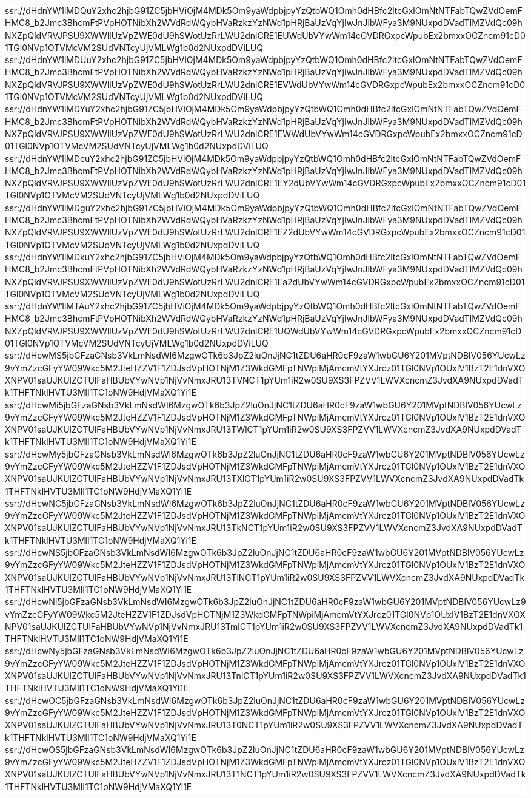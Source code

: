 ssr://dHdnYW1lMDQuY2xhc2hjbG91ZC5jbHViOjM4MDk5Om9yaWdpbjpyYzQtbWQ1Omh0dHBfc2ltcGxlOmNtNTFabTQwZVdOemFHMC8_b2Jmc3BhcmFtPVpHOTNibXh2WVdRdWQybHVaRzkzYzNWd1pHRjBaUzVqYjIwJnJlbWFya3M9NUxpdDVadTlMZVdQc09hNXZpQldVRVJPSU9XWWllUzVpZWE0dU9hSWotUzRrLWU2dnlCRE1EUWdUbVYwWm14cGVDRGxpcWpubEx2bmxxOCZncm91cD01TGl0NVp1OTVMcVM2SUdVNTcyUjVMLWg1b0d2NUxpdDViLUQ
ssr://dHdnYW1lMDUuY2xhc2hjbG91ZC5jbHViOjM4MDk5Om9yaWdpbjpyYzQtbWQ1Omh0dHBfc2ltcGxlOmNtNTFabTQwZVdOemFHMC8_b2Jmc3BhcmFtPVpHOTNibXh2WVdRdWQybHVaRzkzYzNWd1pHRjBaUzVqYjIwJnJlbWFya3M9NUxpdDVadTlMZVdQc09hNXZpQldVRVJPSU9XWWllUzVpZWE0dU9hSWotUzRrLWU2dnlCRE1EVWdUbVYwWm14cGVDRGxpcWpubEx2bmxxOCZncm91cD01TGl0NVp1OTVMcVM2SUdVNTcyUjVMLWg1b0d2NUxpdDViLUQ
ssr://dHdnYW1lMDYuY2xhc2hjbG91ZC5jbHViOjM4MDk5Om9yaWdpbjpyYzQtbWQ1Omh0dHBfc2ltcGxlOmNtNTFabTQwZVdOemFHMC8_b2Jmc3BhcmFtPVpHOTNibXh2WVdRdWQybHVaRzkzYzNWd1pHRjBaUzVqYjIwJnJlbWFya3M9NUxpdDVadTlMZVdQc09hNXZpQldVRVJPSU9XWWllUzVpZWE0dU9hSWotUzRrLWU2dnlCRE1EWWdUbVYwWm14cGVDRGxpcWpubEx2bmxxOCZncm91cD01TGl0NVp1OTVMcVM2SUdVNTcyUjVMLWg1b0d2NUxpdDViLUQ
ssr://dHdnYW1lMDcuY2xhc2hjbG91ZC5jbHViOjM4MDk5Om9yaWdpbjpyYzQtbWQ1Omh0dHBfc2ltcGxlOmNtNTFabTQwZVdOemFHMC8_b2Jmc3BhcmFtPVpHOTNibXh2WVdRdWQybHVaRzkzYzNWd1pHRjBaUzVqYjIwJnJlbWFya3M9NUxpdDVadTlMZVdQc09hNXZpQldVRVJPSU9XWWllUzVpZWE0dU9hSWotUzRrLWU2dnlCRE1EY2dUbVYwWm14cGVDRGxpcWpubEx2bmxxOCZncm91cD01TGl0NVp1OTVMcVM2SUdVNTcyUjVMLWg1b0d2NUxpdDViLUQ
ssr://dHdnYW1lMDguY2xhc2hjbG91ZC5jbHViOjM4MDk5Om9yaWdpbjpyYzQtbWQ1Omh0dHBfc2ltcGxlOmNtNTFabTQwZVdOemFHMC8_b2Jmc3BhcmFtPVpHOTNibXh2WVdRdWQybHVaRzkzYzNWd1pHRjBaUzVqYjIwJnJlbWFya3M9NUxpdDVadTlMZVdQc09hNXZpQldVRVJPSU9XWWllUzVpZWE0dU9hSWotUzRrLWU2dnlCRE1EZ2dUbVYwWm14cGVDRGxpcWpubEx2bmxxOCZncm91cD01TGl0NVp1OTVMcVM2SUdVNTcyUjVMLWg1b0d2NUxpdDViLUQ
ssr://dHdnYW1lMDkuY2xhc2hjbG91ZC5jbHViOjM4MDk5Om9yaWdpbjpyYzQtbWQ1Omh0dHBfc2ltcGxlOmNtNTFabTQwZVdOemFHMC8_b2Jmc3BhcmFtPVpHOTNibXh2WVdRdWQybHVaRzkzYzNWd1pHRjBaUzVqYjIwJnJlbWFya3M9NUxpdDVadTlMZVdQc09hNXZpQldVRVJPSU9XWWllUzVpZWE0dU9hSWotUzRrLWU2dnlCRE1Ea2dUbVYwWm14cGVDRGxpcWpubEx2bmxxOCZncm91cD01TGl0NVp1OTVMcVM2SUdVNTcyUjVMLWg1b0d2NUxpdDViLUQ
ssr://dHdnYW1lMTAuY2xhc2hjbG91ZC5jbHViOjM4MDk5Om9yaWdpbjpyYzQtbWQ1Omh0dHBfc2ltcGxlOmNtNTFabTQwZVdOemFHMC8_b2Jmc3BhcmFtPVpHOTNibXh2WVdRdWQybHVaRzkzYzNWd1pHRjBaUzVqYjIwJnJlbWFya3M9NUxpdDVadTlMZVdQc09hNXZpQldVRVJPSU9XWWllUzVpZWE0dU9hSWotUzRrLWU2dnlCRE1UQWdUbVYwWm14cGVDRGxpcWpubEx2bmxxOCZncm91cD01TGl0NVp1OTVMcVM2SUdVNTcyUjVMLWg1b0d2NUxpdDViLUQ
ssr://dHcwMS5jbGFzaGNsb3VkLmNsdWI6MzgwOTk6b3JpZ2luOnJjNC1tZDU6aHR0cF9zaW1wbGU6Y201MVptNDBlV056YUcwLz9vYmZzcGFyYW09Wkc5M2JteHZZV1F1ZDJsdVpHOTNjM1Z3WkdGMFpTNWpiMjAmcmVtYXJrcz01TGl0NVp1OUxlV1BzT2E1dnVXOXNPV01saUJKUlZCTUlFaHBUbVYwNVp1NjVvNmxJRU13TVNCT1pYUm1iR2w0SU9XS3FPZVV1LWVXcncmZ3JvdXA9NUxpdDVadTk1THFTNklHVTU3MlI1TC1oNW9HdjVMaXQ1Yi1E
ssr://dHcwMi5jbGFzaGNsb3VkLmNsdWI6MzgwOTk6b3JpZ2luOnJjNC1tZDU6aHR0cF9zaW1wbGU6Y201MVptNDBlV056YUcwLz9vYmZzcGFyYW09Wkc5M2JteHZZV1F1ZDJsdVpHOTNjM1Z3WkdGMFpTNWpiMjAmcmVtYXJrcz01TGl0NVp1OUxlV1BzT2E1dnVXOXNPV01saUJKUlZCTUlFaHBUbVYwNVp1NjVvNmxJRU13TWlCT1pYUm1iR2w0SU9XS3FPZVV1LWVXcncmZ3JvdXA9NUxpdDVadTk1THFTNklHVTU3MlI1TC1oNW9HdjVMaXQ1Yi1E
ssr://dHcwMy5jbGFzaGNsb3VkLmNsdWI6MzgwOTk6b3JpZ2luOnJjNC1tZDU6aHR0cF9zaW1wbGU6Y201MVptNDBlV056YUcwLz9vYmZzcGFyYW09Wkc5M2JteHZZV1F1ZDJsdVpHOTNjM1Z3WkdGMFpTNWpiMjAmcmVtYXJrcz01TGl0NVp1OUxlV1BzT2E1dnVXOXNPV01saUJKUlZCTUlFaHBUbVYwNVp1NjVvNmxJRU13TXlCT1pYUm1iR2w0SU9XS3FPZVV1LWVXcncmZ3JvdXA9NUxpdDVadTk1THFTNklHVTU3MlI1TC1oNW9HdjVMaXQ1Yi1E
ssr://dHcwNC5jbGFzaGNsb3VkLmNsdWI6MzgwOTk6b3JpZ2luOnJjNC1tZDU6aHR0cF9zaW1wbGU6Y201MVptNDBlV056YUcwLz9vYmZzcGFyYW09Wkc5M2JteHZZV1F1ZDJsdVpHOTNjM1Z3WkdGMFpTNWpiMjAmcmVtYXJrcz01TGl0NVp1OUxlV1BzT2E1dnVXOXNPV01saUJKUlZCTUlFaHBUbVYwNVp1NjVvNmxJRU13TkNCT1pYUm1iR2w0SU9XS3FPZVV1LWVXcncmZ3JvdXA9NUxpdDVadTk1THFTNklHVTU3MlI1TC1oNW9HdjVMaXQ1Yi1E
ssr://dHcwNS5jbGFzaGNsb3VkLmNsdWI6MzgwOTk6b3JpZ2luOnJjNC1tZDU6aHR0cF9zaW1wbGU6Y201MVptNDBlV056YUcwLz9vYmZzcGFyYW09Wkc5M2JteHZZV1F1ZDJsdVpHOTNjM1Z3WkdGMFpTNWpiMjAmcmVtYXJrcz01TGl0NVp1OUxlV1BzT2E1dnVXOXNPV01saUJKUlZCTUlFaHBUbVYwNVp1NjVvNmxJRU13TlNCT1pYUm1iR2w0SU9XS3FPZVV1LWVXcncmZ3JvdXA9NUxpdDVadTk1THFTNklHVTU3MlI1TC1oNW9HdjVMaXQ1Yi1E
ssr://dHcwNi5jbGFzaGNsb3VkLmNsdWI6MzgwOTk6b3JpZ2luOnJjNC1tZDU6aHR0cF9zaW1wbGU6Y201MVptNDBlV056YUcwLz9vYmZzcGFyYW09Wkc5M2JteHZZV1F1ZDJsdVpHOTNjM1Z3WkdGMFpTNWpiMjAmcmVtYXJrcz01TGl0NVp1OUxlV1BzT2E1dnVXOXNPV01saUJKUlZCTUlFaHBUbVYwNVp1NjVvNmxJRU13TmlCT1pYUm1iR2w0SU9XS3FPZVV1LWVXcncmZ3JvdXA9NUxpdDVadTk1THFTNklHVTU3MlI1TC1oNW9HdjVMaXQ1Yi1E
ssr://dHcwNy5jbGFzaGNsb3VkLmNsdWI6MzgwOTk6b3JpZ2luOnJjNC1tZDU6aHR0cF9zaW1wbGU6Y201MVptNDBlV056YUcwLz9vYmZzcGFyYW09Wkc5M2JteHZZV1F1ZDJsdVpHOTNjM1Z3WkdGMFpTNWpiMjAmcmVtYXJrcz01TGl0NVp1OUxlV1BzT2E1dnVXOXNPV01saUJKUlZCTUlFaHBUbVYwNVp1NjVvNmxJRU13TnlCT1pYUm1iR2w0SU9XS3FPZVV1LWVXcncmZ3JvdXA9NUxpdDVadTk1THFTNklHVTU3MlI1TC1oNW9HdjVMaXQ1Yi1E
ssr://dHcwOC5jbGFzaGNsb3VkLmNsdWI6MzgwOTk6b3JpZ2luOnJjNC1tZDU6aHR0cF9zaW1wbGU6Y201MVptNDBlV056YUcwLz9vYmZzcGFyYW09Wkc5M2JteHZZV1F1ZDJsdVpHOTNjM1Z3WkdGMFpTNWpiMjAmcmVtYXJrcz01TGl0NVp1OUxlV1BzT2E1dnVXOXNPV01saUJKUlZCTUlFaHBUbVYwNVp1NjVvNmxJRU13T0NCT1pYUm1iR2w0SU9XS3FPZVV1LWVXcncmZ3JvdXA9NUxpdDVadTk1THFTNklHVTU3MlI1TC1oNW9HdjVMaXQ1Yi1E
ssr://dHcwOS5jbGFzaGNsb3VkLmNsdWI6MzgwOTk6b3JpZ2luOnJjNC1tZDU6aHR0cF9zaW1wbGU6Y201MVptNDBlV056YUcwLz9vYmZzcGFyYW09Wkc5M2JteHZZV1F1ZDJsdVpHOTNjM1Z3WkdGMFpTNWpiMjAmcmVtYXJrcz01TGl0NVp1OUxlV1BzT2E1dnVXOXNPV01saUJKUlZCTUlFaHBUbVYwNVp1NjVvNmxJRU13T1NCT1pYUm1iR2w0SU9XS3FPZVV1LWVXcncmZ3JvdXA9NUxpdDVadTk1THFTNklHVTU3MlI1TC1oNW9HdjVMaXQ1Yi1E